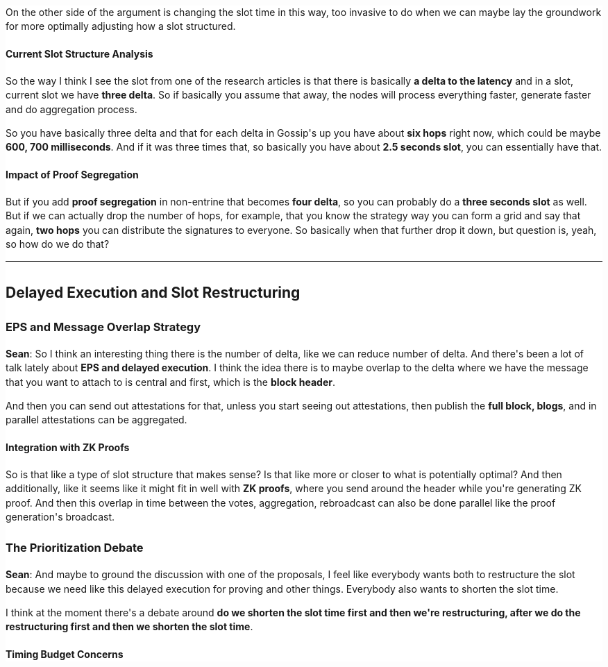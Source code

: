 On the other side of the argument is changing the slot time in this way, too invasive to do when we can maybe lay the groundwork for more optimally adjusting how a slot structured.

#### Current Slot Structure Analysis

So the way I think I see the slot from one of the research articles is that there is basically **a delta to the latency** and in a slot, current slot we have **three delta**. So if basically you assume that away, the nodes will process everything faster, generate faster and do aggregation process.

So you have basically three delta and that for each delta in Gossip's up you have about **six hops** right now, which could be maybe **600, 700 milliseconds**. And if it was three times that, so basically you have about **2.5 seconds slot**, you can essentially have that.

#### Impact of Proof Segregation

But if you add **proof segregation** in non-entrine that becomes **four delta**, so you can probably do a **three seconds slot** as well. But if we can actually drop the number of hops, for example, that you know the strategy way you can form a grid and say that again, **two hops** you can distribute the signatures to everyone. So basically when that further drop it down, but question is, yeah, so how do we do that?

---

## Delayed Execution and Slot Restructuring

### EPS and Message Overlap Strategy

**Sean**: So I think an interesting thing there is the number of delta, like we can reduce number of delta. And there's been a lot of talk lately about **EPS and delayed execution**. I think the idea there is to maybe overlap to the delta where we have the message that you want to attach to is central and first, which is the **block header**.

And then you can send out attestations for that, unless you start seeing out attestations, then publish the **full block, blogs**, and in parallel attestations can be aggregated.

#### Integration with ZK Proofs

So is that like a type of slot structure that makes sense? Is that like more or closer to what is potentially optimal? And then additionally, like it seems like it might fit in well with **ZK proofs**, where you send around the header while you're generating ZK proof. And then this overlap in time between the votes, aggregation, rebroadcast can also be done parallel like the proof generation's broadcast.

### The Prioritization Debate

**Sean**: And maybe to ground the discussion with one of the proposals, I feel like everybody wants both to restructure the slot because we need like this delayed execution for proving and other things. Everybody also wants to shorten the slot time.

I think at the moment there's a debate around **do we shorten the slot time first and then we're restructuring, after we do the restructuring first and then we shorten the slot time**.

#### Timing Budget Concerns

